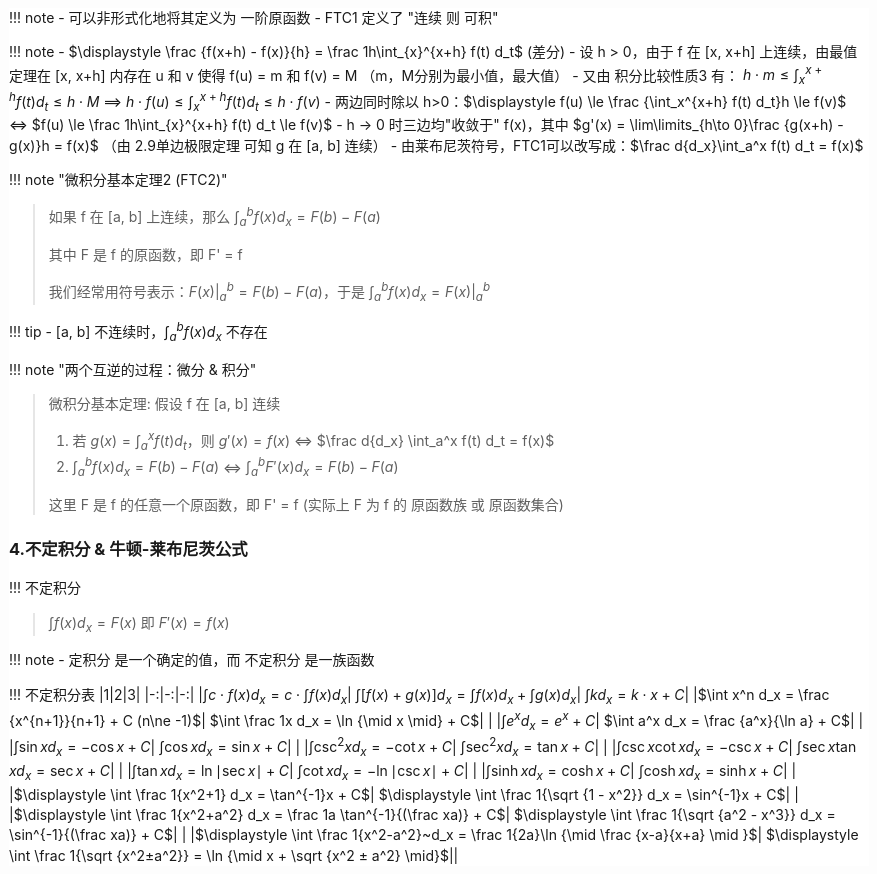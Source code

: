 !!! note
	- 可以非形式化地将其定义为 一阶原函数
	- FTC1 定义了 "连续 则 可积"


!!! note
	- $\displaystyle \frac {f(x+h) - f(x)}{h} = \frac 1h\int_{x}^{x+h} f(t) d_t$  (差分)
	- 设 h > 0，由于 f 在 [x, x+h] 上连续，由最值定理在 [x, x+h] 内存在 u 和 v 使得 f(u) = m 和 f(v) = M （m，M分别为最小值，最大值）
	- 又由 积分比较性质3 有： $\displaystyle h \cdot m \le \int_x^{x+h} f(t) d_t \le h\cdot M$ $\implies$ $\displaystyle h \cdot f(u) \le \int_x^{x+h} f(t) d_t \le h\cdot f(v)$
	- 两边同时除以 h>0：$\displaystyle f(u) \le \frac {\int_x^{x+h} f(t) d_t}h \le f(v)$ $\displaystyle \iff$ $f(u) \le \frac 1h\int_{x}^{x+h} f(t) d_t \le f(v)$
	- h -> 0 时三边均"收敛于" f(x)，其中 $g'(x) = \lim\limits_{h\to 0}\frac {g(x+h) - g(x)}h = f(x)$  （由 2.9单边极限定理 可知 g 在 [a, b] 连续）
	- 由莱布尼茨符号，FTC1可以改写成：$\frac d{d_x}\int_a^x f(t) d_t = f(x)$

!!! note "微积分基本定理2 (FTC2)"
> 如果 f 在 [a, b] 上连续，那么 $\int_a^b f(x) d_x = F(b) - F(a)$
> 
> 其中 F 是 f 的原函数，即 F' = f
> 
> 我们经常用符号表示：$F(x)|_a^b = F(b) - F(a)$，于是 $\int_a^b f(x) d_x = F(x)|_a^b$

!!! tip
	- [a, b] 不连续时，$\int_a^b f(x) d_x$ 不存在

!!! note "两个互逆的过程：微分 & 积分"
> 微积分基本定理: 假设 f 在 [a, b] 连续
> 
> 1.	若 $g(x) = \int_a^x f(t) d_t$，则 $g'(x) = f(x)$   $\iff$  $\frac d{d_x} \int_a^x f(t) d_t = f(x)$
> 2.	$\int_a^b f(x) d_x = F(b) - F(a)$  $\iff$  $\int_a^b F'(x) d_x = F(b) - F(a)$
> 
> 这里 F 是 f 的任意一个原函数，即 F' = f  (实际上 F 为 f 的 原函数族 或 原函数集合)

### 4.不定积分 & 牛顿-莱布尼茨公式 ###

!!! 不定积分
> $\int f(x) d_x = F(x)$  即  $F'(x) = f(x)$

!!! note
	- 定积分 是一个确定的值，而 不定积分 是一族函数

!!! 不定积分表
|1|2|3|
|-:|-:|-:|
|$\int c \cdot f(x) d_x = c\cdot \int f(x) d_x$|	$\int [f(x) + g(x)] d_x = \int f(x) d_x + \int g(x) d_x$|	$\int k d_x = k\cdot x + C$|
|$\int x^n d_x = \frac {x^{n+1}}{n+1} + C (n\ne -1)$|	$\int \frac 1x d_x = \ln {\mid x \mid} + C$|	|
|$\int e^x d_x = e^x + C$|	$\int a^x d_x = \frac {a^x}{\ln a} + C$|	|
|$\int \sin x d_x = -\cos x + C$|	$\int \cos x d_x = \sin x + C$|	|
|$\int \csc^2x d_x = -\cot x + C$|	$\int \sec^2x d_x = \tan x + C$|	|
|$\int \csc x\cot x d_x = -\csc x + C$|	$\int \sec x\tan x d_x = \sec x + C$|	|
|$\int \tan x d_x = \ln {\mid \sec x \mid} + C$|	$\int \cot x d_x = -\ln {\mid \csc x \mid} + C$|	|
|$\int \sinh x d_x = \cosh x + C$|	$\int \cosh x d_x = \sinh x + C$|	|
|$\displaystyle \int \frac 1{x^2+1} d_x = \tan^{-1}x + C$|	$\displaystyle \int \frac 1{\sqrt {1 - x^2}} d_x = \sin^{-1}x + C$|	|
|$\displaystyle \int \frac 1{x^2+a^2} d_x = \frac 1a \tan^{-1}{(\frac xa)} + C$|	$\displaystyle \int \frac 1{\sqrt {a^2 - x^3}} d_x = \sin^{-1}{(\frac xa)} + C$|	|
|$\displaystyle \int \frac 1{x^2-a^2}~d_x = \frac 1{2a}\ln {\mid \frac {x-a}{x+a} \mid }$|	$\displaystyle \int \frac 1{\sqrt {x^2±a^2}} = \ln {\mid x + \sqrt {x^2 ± a^2} \mid}$||